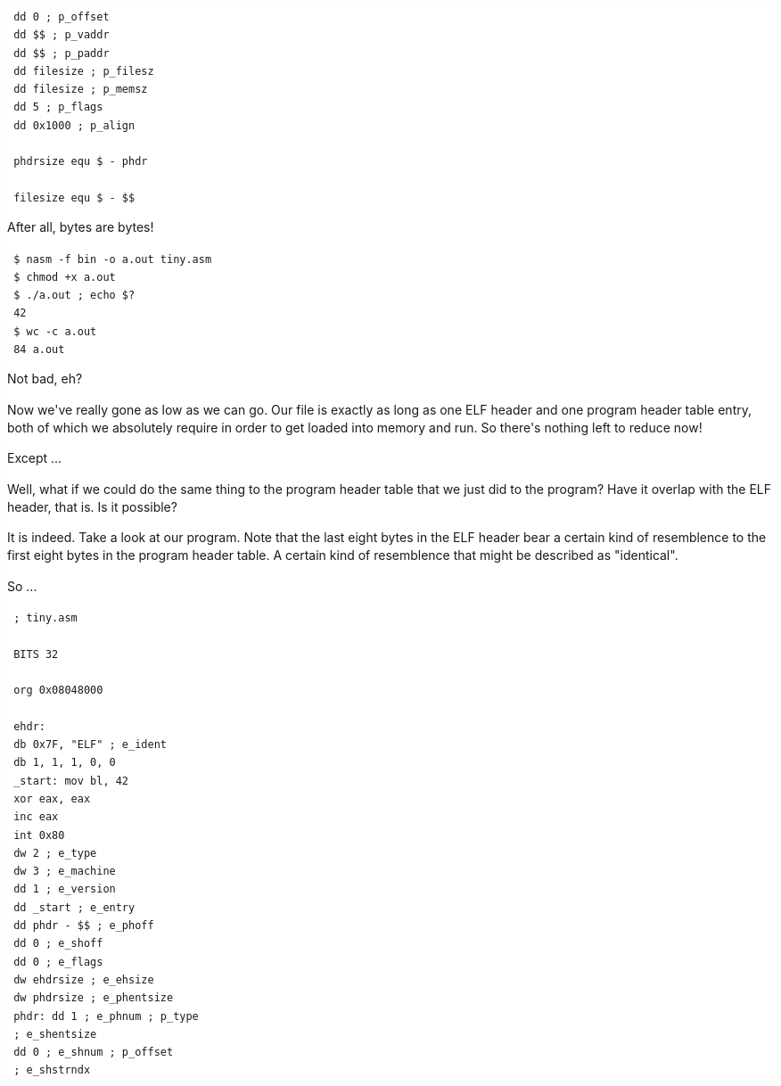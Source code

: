 ```
 dd 0 ; p_offset
 dd $$ ; p_vaddr
 dd $$ ; p_paddr
 dd filesize ; p_filesz
 dd filesize ; p_memsz
 dd 5 ; p_flags
 dd 0x1000 ; p_align

 phdrsize equ $ - phdr

 filesize equ $ - $$
```

After all, bytes are bytes!

```
 $ nasm -f bin -o a.out tiny.asm
 $ chmod +x a.out
 $ ./a.out ; echo $?
 42
 $ wc -c a.out
 84 a.out
```

Not bad, eh?

Now we've really gone as low as we can go. Our file is exactly as long as one ELF header and one program header table entry, both of which we absolutely require in order to get loaded into memory and run. So there's nothing left to reduce now!

Except ...

Well, what if we could do the same thing to the program header table that we just did to the program? Have it overlap with the ELF header, that is. Is it possible?

It is indeed. Take a look at our program. Note that the last eight bytes in the ELF header bear a certain kind of resemblence to the first eight bytes in the program header table. A certain kind of resemblence that might be described as "identical".

So ...

```
 ; tiny.asm

 BITS 32

 org 0x08048000

 ehdr:
 db 0x7F, "ELF" ; e_ident
 db 1, 1, 1, 0, 0
 _start: mov bl, 42
 xor eax, eax
 inc eax
 int 0x80
 dw 2 ; e_type
 dw 3 ; e_machine
 dd 1 ; e_version
 dd _start ; e_entry
 dd phdr - $$ ; e_phoff
 dd 0 ; e_shoff
 dd 0 ; e_flags
 dw ehdrsize ; e_ehsize
 dw phdrsize ; e_phentsize
 phdr: dd 1 ; e_phnum ; p_type
 ; e_shentsize
 dd 0 ; e_shnum ; p_offset
 ; e_shstrndx
```